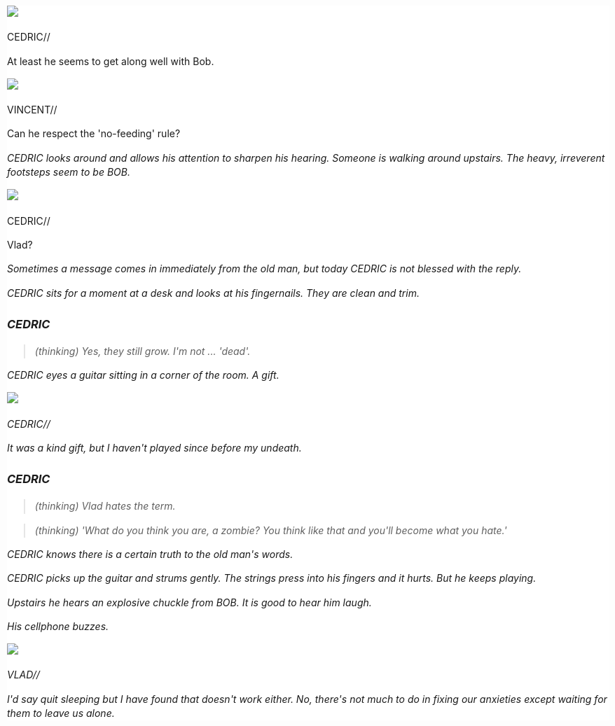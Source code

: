 <div class="chat-box">
<img src="{{ site.url }}/assets/tb/cedric.jpg" class="chat-portrait" />
<p class="ppl-sez">CEDRIC//</p>
<p class="ppl-sez">At least he seems to get along well with Bob.</p>
</div>

<div class="chat-box">
<img src="{{ site.url }}/assets/tb/kev-tb.jpg" class="chat-portrait" />
<p class="ppl-sez">VINCENT//</p>
<p class="ppl-sez">Can he respect the 'no-feeding' rule?</p>
</div>

<i>CEDRIC looks around and allows his attention to sharpen his hearing. Someone is walking around upstairs. The heavy, irreverent footsteps seem to be BOB.</i>

<div class="chat-box">
<img src="{{ site.url }}/assets/tb/cedric.jpg" class="chat-portrait" />
<p class="ppl-sez">CEDRIC//</p>
<p class="ppl-sez">Vlad?</p>
</div>

<i>Sometimes a message comes in immediately from the old man, but today CEDRIC is not blessed with the reply.</i>

<i>CEDRIC sits for a moment at a desk and looks at his fingernails. They are clean and trim. 

### CEDRIC ###

> (thinking) Yes, they still grow. I'm not ... 'dead'.

<i>CEDRIC eyes a guitar sitting in a corner of the room. A gift.</i>

<div class="chat-box">
<img src="{{ site.url }}/assets/tb/cedric.jpg" class="chat-portrait" />
<p class="ppl-sez">CEDRIC//</p>
<p class="ppl-sez">It was a kind gift, but I haven't played since before my undeath.</p>
</div>

### CEDRIC ###

> (thinking) Vlad hates the term.

> (thinking) 'What do you think you are, a zombie? You think like that and you'll become what you hate.'

<i>CEDRIC knows there is a certain truth to the old man's words.</i>

<i>CEDRIC picks up the guitar and strums gently. The strings press into his fingers and it hurts. But he keeps playing.</i>

<i>Upstairs he hears an explosive chuckle from BOB. It is good to hear him laugh.</i>

<i>His cellphone buzzes.</i>

<div class="chat-box">
<img src="{{ site.url }}/assets/tb/vlad-conf.jpg" class="chat-portrait" />
<p class="ppl-sez">VLAD//</p>
<p class="ppl-sez">I'd say quit sleeping but I have found that doesn't work either. No, there's not much to do in fixing our anxieties except waiting for them to leave us alone.</p>
</div>
